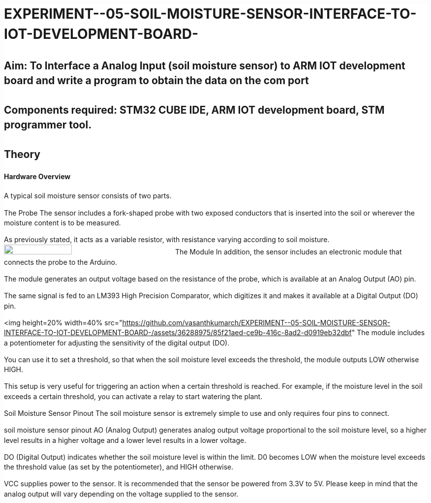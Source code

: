 # EXPERIMENT--05-SOIL-MOISTURE-SENSOR-INTERFACE-TO-IOT-DEVELOPMENT-BOARD-
## Aim: To Interface a Analog Input  (soil moisture sensor) to ARM IOT development board and write a  program to obtain  the data on the com port 
## Components required: STM32 CUBE IDE, ARM IOT development board,  STM programmer tool.
## Theory 
#### Hardware Overview
A typical soil moisture sensor consists of two parts.

The Probe
The sensor includes a fork-shaped probe with two exposed conductors that is inserted into the soil or wherever the moisture content is to be measured.

As previously stated, it acts as a variable resistor, with resistance varying according to soil moisture.
<img height=20% width=40% src="https://github.com/vasanthkumarch/EXPERIMENT--05-SOIL-MOISTURE-SENSOR-INTERFACE-TO-IOT-DEVELOPMENT-BOARD-/assets/36288975/00e1751d-44e6-41e3-b261-717a657861be">
The Module
In addition, the sensor includes an electronic module that connects the probe to the Arduino.

The module generates an output voltage based on the resistance of the probe, which is available at an Analog Output (AO) pin.

The same signal is fed to an LM393 High Precision Comparator, which digitizes it and makes it available at a Digital Output (DO) pin.

<img height=20% width=40% src="https://github.com/vasanthkumarch/EXPERIMENT--05-SOIL-MOISTURE-SENSOR-INTERFACE-TO-IOT-DEVELOPMENT-BOARD-/assets/36288975/85f21aed-ce9b-416c-8ad2-d0919eb32dbf"
The module includes a potentiometer for adjusting the sensitivity of the digital output (DO).

You can use it to set a threshold, so that when the soil moisture level exceeds the threshold, the module outputs LOW otherwise HIGH.

This setup is very useful for triggering an action when a certain threshold is reached. For example, if the moisture level in the soil exceeds a certain threshold, you can activate a relay to start watering the plant.


Soil Moisture Sensor Pinout
The soil moisture sensor is extremely simple to use and only requires four pins to connect.

soil moisture sensor pinout
AO (Analog Output) generates analog output voltage proportional to the soil moisture level, so a higher level results in a higher voltage and a lower level results in a lower voltage.

DO (Digital Output) indicates whether the soil moisture level is within the limit. D0 becomes LOW when the moisture level exceeds the threshold value (as set by the potentiometer), and HIGH otherwise.

VCC supplies power to the sensor. It is recommended that the sensor be powered from 3.3V to 5V. Please keep in mind that the analog output will vary depending on the voltage supplied to the sensor.
